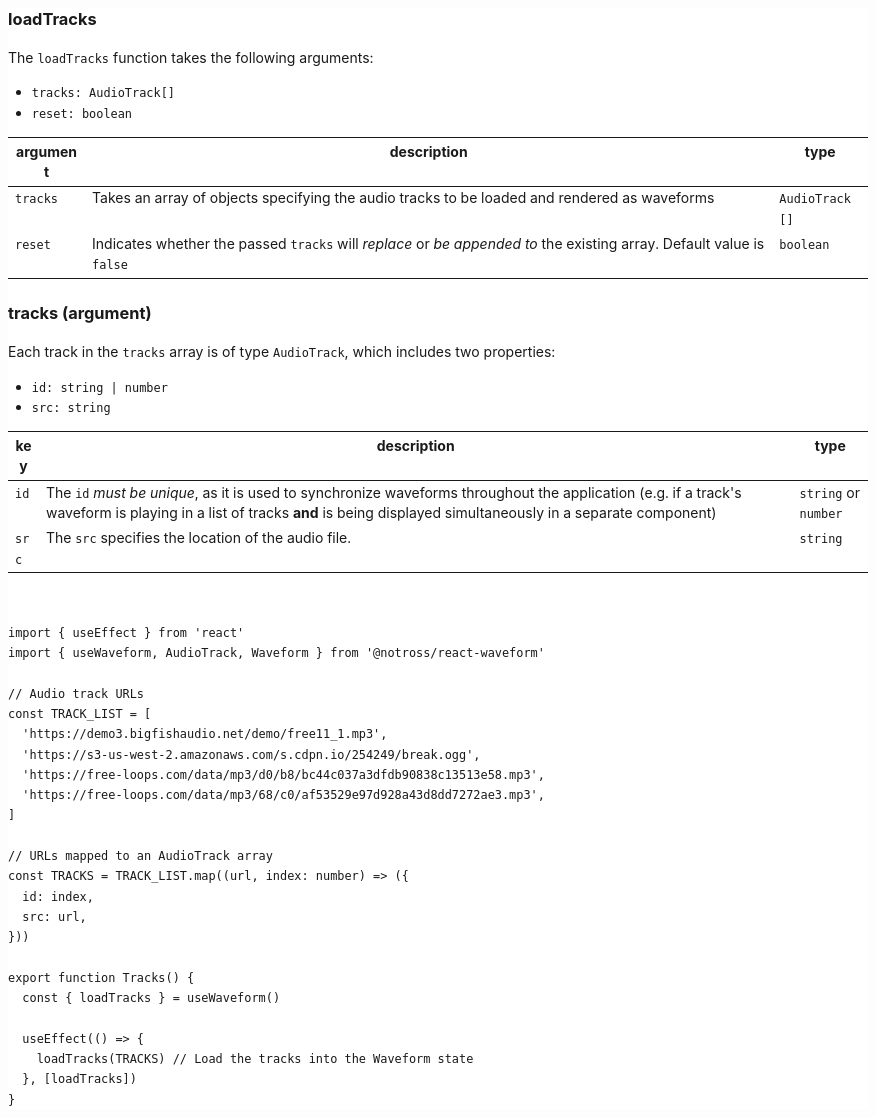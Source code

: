 ### loadTracks
The `loadTracks` function takes the following arguments:
- `tracks: AudioTrack[]`
- `reset: boolean`

argument | description | type
--- | --- | ---
`tracks` | Takes an array of objects specifying the audio tracks to be loaded and rendered as waveforms | `AudioTrack[]`
`reset` | Indicates whether the passed `tracks` will _replace_ or _be appended to_ the existing array. Default value is `false` | `boolean`

### tracks (argument)
Each track in the `tracks` array is of type `AudioTrack`, which includes two properties:
- `id: string | number`
- `src: string`

key | description | type
--- | --- | ---
`id` | The `id` _must be unique_, as it is used to synchronize waveforms throughout the application (e.g. if a track's waveform is playing in a list of tracks **and** is being displayed simultaneously in a separate component) | `string` or `number`
`src` | The `src` specifies the location of the audio file. | `string`

<br />

```tsx
import { useEffect } from 'react'
import { useWaveform, AudioTrack, Waveform } from '@notross/react-waveform'

// Audio track URLs
const TRACK_LIST = [
  'https://demo3.bigfishaudio.net/demo/free11_1.mp3',
  'https://s3-us-west-2.amazonaws.com/s.cdpn.io/254249/break.ogg',
  'https://free-loops.com/data/mp3/d0/b8/bc44c037a3dfdb90838c13513e58.mp3',
  'https://free-loops.com/data/mp3/68/c0/af53529e97d928a43d8dd7272ae3.mp3',
]

// URLs mapped to an AudioTrack array
const TRACKS = TRACK_LIST.map((url, index: number) => ({
  id: index,
  src: url,
}))

export function Tracks() {
  const { loadTracks } = useWaveform()

  useEffect(() => {
    loadTracks(TRACKS) // Load the tracks into the Waveform state
  }, [loadTracks])
}
```
